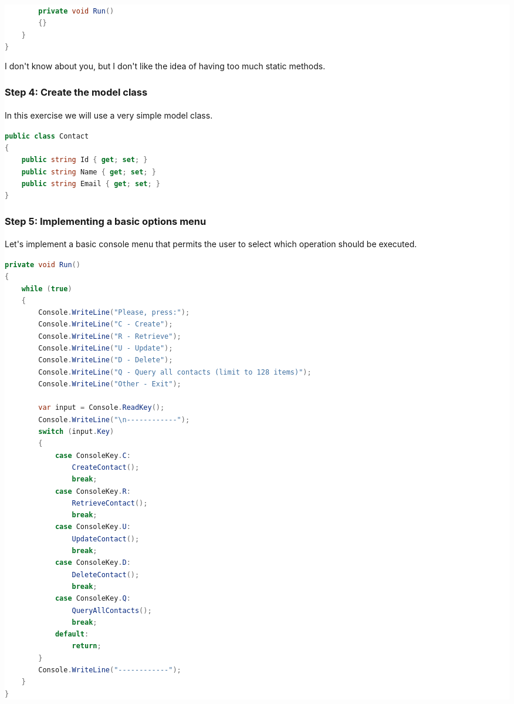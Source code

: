 ````csharp
        private void Run()
        {}
    }
}
````

I don't know about you, but I don't like the idea of having too much static methods.

### Step 4: Create the model class

In this exercise we will use a very simple model class.

````csharp
public class Contact
{
    public string Id { get; set; }
    public string Name { get; set; }
    public string Email { get; set; }
} 
````

### Step 5: Implementing a basic options menu

Let's implement a basic console menu that permits the user to select
which operation should be executed.

````csharp
private void Run()
{
    while (true)
    {
        Console.WriteLine("Please, press:");
        Console.WriteLine("C - Create");
        Console.WriteLine("R - Retrieve");
        Console.WriteLine("U - Update");
        Console.WriteLine("D - Delete");
        Console.WriteLine("Q - Query all contacts (limit to 128 items)");
        Console.WriteLine("Other - Exit");

        var input = Console.ReadKey();
        Console.WriteLine("\n------------");
        switch (input.Key)
        {
            case ConsoleKey.C:
                CreateContact();
                break;
            case ConsoleKey.R:
                RetrieveContact();
                break;
            case ConsoleKey.U:
                UpdateContact();
                break;
            case ConsoleKey.D:
                DeleteContact();
                break;
            case ConsoleKey.Q:
                QueryAllContacts();
                break;
            default:
                return;
        }
        Console.WriteLine("------------");
    }
}
````